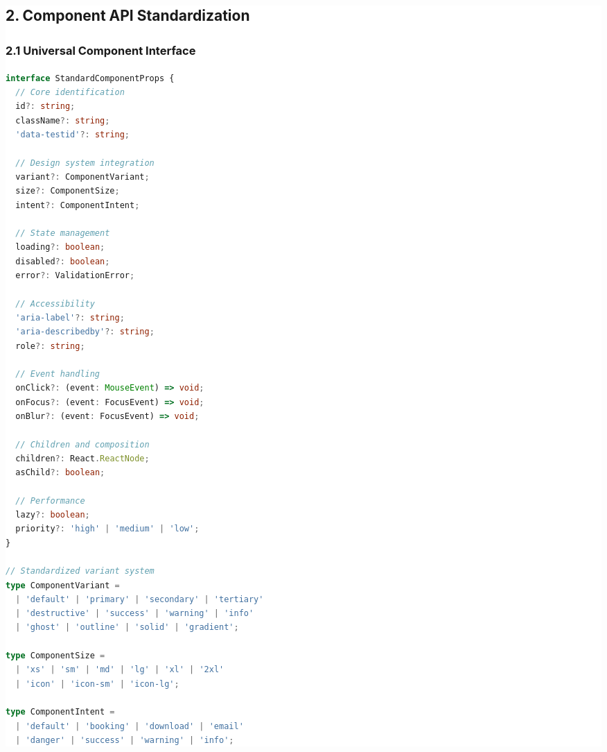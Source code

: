 ## 2. Component API Standardization

### 2.1 Universal Component Interface

```typescript
interface StandardComponentProps {
  // Core identification
  id?: string;
  className?: string;
  'data-testid'?: string;
  
  // Design system integration
  variant?: ComponentVariant;
  size?: ComponentSize;
  intent?: ComponentIntent;
  
  // State management
  loading?: boolean;
  disabled?: boolean;
  error?: ValidationError;
  
  // Accessibility
  'aria-label'?: string;
  'aria-describedby'?: string;
  role?: string;
  
  // Event handling
  onClick?: (event: MouseEvent) => void;
  onFocus?: (event: FocusEvent) => void;
  onBlur?: (event: FocusEvent) => void;
  
  // Children and composition
  children?: React.ReactNode;
  asChild?: boolean;
  
  // Performance
  lazy?: boolean;
  priority?: 'high' | 'medium' | 'low';
}

// Standardized variant system
type ComponentVariant = 
  | 'default' | 'primary' | 'secondary' | 'tertiary'
  | 'destructive' | 'success' | 'warning' | 'info'
  | 'ghost' | 'outline' | 'solid' | 'gradient';

type ComponentSize = 
  | 'xs' | 'sm' | 'md' | 'lg' | 'xl' | '2xl'
  | 'icon' | 'icon-sm' | 'icon-lg';

type ComponentIntent =
  | 'default' | 'booking' | 'download' | 'email' 
  | 'danger' | 'success' | 'warning' | 'info';
```
